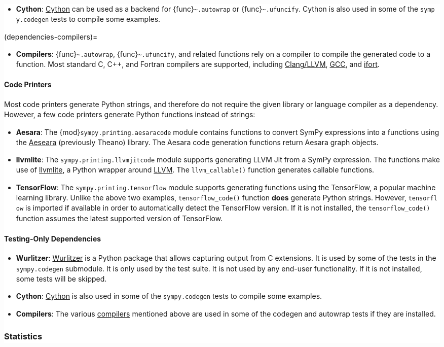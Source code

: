 - **Cython**: [Cython](https://cython.org/) can be used as a backend for
  {func}`~.autowrap` or {func}`~.ufuncify`. Cython is also used in some of the
  `sympy.codegen` tests to compile some examples.

(dependencies-compilers)=
- **Compilers**: {func}`~.autowrap`, {func}`~.ufuncify`, and
  related functions rely on a compiler to compile the generated code to a
  function. Most standard C, C++, and Fortran compilers are supported,
  including [Clang/LLVM](https://clang.llvm.org/),
  [GCC](https://gcc.gnu.org/), and
  [ifort](https://en.wikipedia.org/wiki/Intel_Fortran_Compiler).

#### Code Printers

Most code printers generate Python strings, and therefore do not require the
given library or language compiler as a dependency. However, a few code
printers generate Python functions instead of strings:

- **Aesara**: The {mod}`sympy.printing.aesaracode` module contains functions
  to convert SymPy expressions into a functions using the
  [Aeseara](https://aesara.readthedocs.io/en/latest) (previously Theano)
  library. The Aesara code generation functions return Aesara graph objects.

- **llvmlite**: The `sympy.printing.llvmjitcode` module supports generating LLVM Jit
  from a SymPy expression. The functions make use of
  [llvmlite](https://llvmlite.readthedocs.io/en/latest/), a Python wrapper
  around [LLVM](https://llvm.org/). The `llvm_callable()` function
  generates callable functions.

- **TensorFlow**: The `sympy.printing.tensorflow` module supports generating
  functions using the [TensorFlow](https://www.tensorflow.org/), a popular
  machine learning library. Unlike the above two examples, `tensorflow_code()`
  function **does** generate Python strings. However, `tensorflow` is imported
  if available in order to automatically detect the TensorFlow version. If it
  is not installed, the `tensorflow_code()` function assumes the latest
  supported version of TensorFlow.

#### Testing-Only Dependencies

- **Wurlitzer**: [Wurlitzer](https://github.com/minrk/wurlitzer) is a Python
  package that allows capturing output from C extensions. It is used by some
  of the tests in the `sympy.codegen` submodule. It is only used by the test
  suite. It is not used by any end-user functionality. If it is not installed,
  some tests will be skipped.

- **Cython**: [Cython](https://cython.org/) is also used in
  some of the `sympy.codegen` tests to compile some examples.


- **Compilers**: The various [compilers](dependencies-compilers) mentioned
  above are used in some of the codegen and autowrap tests if they are
  installed.

### Statistics
